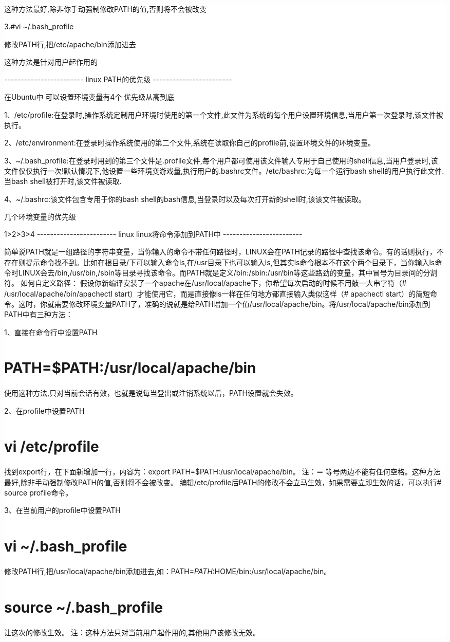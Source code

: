 这种方法最好,除非你手动强制修改PATH的值,否则将不会被改变 

3.#vi ~/.bash_profile 

修改PATH行,把/etc/apache/bin添加进去 

这种方法是针对用户起作用的 


------------------------ linux  PATH的优先级  ------------------------

在Ubuntu中  可以设置环境变量有4个 优先级从高到底

1、/etc/profile:在登录时,操作系统定制用户环境时使用的第一个文件,此文件为系统的每个用户设置环境信息,当用户第一次登录时,该文件被执行。



2、/etc/environment:在登录时操作系统使用的第二个文件,系统在读取你自己的profile前,设置环境文件的环境变量。



3、~/.bash_profile:在登录时用到的第三个文件是.profile文件,每个用户都可使用该文件输入专用于自己使用的shell信息,当用户登录时,该 文件仅仅执行一次!默认情况下,他设置一些环境变游戏量,执行用户的.bashrc文件。/etc/bashrc:为每一个运行bash shell的用户执行此文件.当bash shell被打开时,该文件被读取.



4、~/.bashrc:该文件包含专用于你的bash shell的bash信息,当登录时以及每次打开新的shell时,该该文件被读取。



几个环境变量的优先级

1>2>3>4
------------------------ linux  linux将命令添加到PATH中 ------------------------


简单说PATH就是一组路径的字符串变量，当你输入的命令不带任何路径时，LINUX会在PATH记录的路径中查找该命令。有的话则执行，不存在则提示命令找不到。比如在根目录/下可以输入命令ls,在/usr目录下也可以输入ls,但其实ls命令根本不在这个两个目录下，当你输入ls命令时LINUX会去/bin,/usr/bin,/sbin等目录寻找该命令。而PATH就是定义/bin:/sbin:/usr/bin等这些路劲的变量，其中冒号为目录间的分割符。
如何自定义路径： 
假设你新编译安装了一个apache在/usr/local/apache下，你希望每次启动的时候不用敲一大串字符（# /usr/local/apache/bin/apachectl start）才能使用它，而是直接像ls一样在任何地方都直接输入类似这样（# apachectl start）的简短命令。这时，你就需要修改环境变量PATH了，准确的说就是给PATH增加一个值/usr/local/apache/bin。将/usr/local/apache/bin添加到PATH中有三种方法：

1、直接在命令行中设置PATH
# PATH=$PATH:/usr/local/apache/bin
使用这种方法,只对当前会话有效，也就是说每当登出或注销系统以后，PATH设置就会失效。

2、在profile中设置PATH
# vi /etc/profile
找到export行，在下面新增加一行，内容为：export PATH=$PATH:/usr/local/apache/bin。
注：＝ 等号两边不能有任何空格。这种方法最好,除非手动强制修改PATH的值,否则将不会被改变。
编辑/etc/profile后PATH的修改不会立马生效，如果需要立即生效的话，可以执行# source profile命令。

3、在当前用户的profile中设置PATH
# vi ~/.bash_profile
修改PATH行,把/usr/local/apache/bin添加进去,如：PATH=$PATH:$HOME/bin:/usr/local/apache/bin。
# source ~/.bash_profile
让这次的修改生效。
注：这种方法只对当前用户起作用的,其他用户该修改无效。
